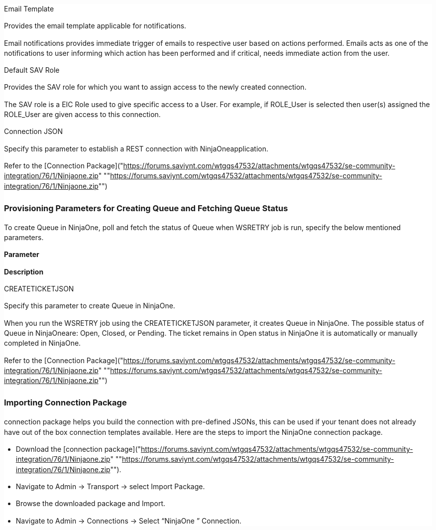 Email Template

Provides the email template applicable for notifications.

Email notifications provides immediate trigger of emails to respective user based on actions performed. Emails acts as one of the notifications to user informing which action has been performed and if critical, needs immediate action from the user.

Default SAV Role

Provides the SAV role for which you want to assign access to the newly created connection.

The SAV role is a EIC Role used to give specific access to a User. For example, if ROLE\_User is selected then user(s) assigned the ROLE\_User are given access to this connection. 

Connection JSON

Specify this parameter to establish a REST connection with NinjaOneapplication.

Refer to the [Connection Package]("https://forums.saviynt.com/wtgqs47532/attachments/wtgqs47532/se-community-integration/76/1/Ninjaone.zip" ""https://forums.saviynt.com/wtgqs47532/attachments/wtgqs47532/se-community-integration/76/1/Ninjaone.zip"")

### Provisioning Parameters for Creating Queue and Fetching Queue Status

To create Queue in NinjaOne, poll and fetch the status of Queue when WSRETRY job is run, specify the below mentioned parameters. 

**Parameter**

**Description**

CREATETICKETJSON

Specify this parameter to create Queue in NinjaOne.

When you run the WSRETRY job using the CREATETICKETJSON parameter, it creates Queue in NinjaOne. The possible status of Queue in NinjaOneare: Open, Closed, or Pending. The ticket remains in Open status in NinjaOne it is automatically or manually completed in NinjaOne.

Refer to the [Connection Package]("https://forums.saviynt.com/wtgqs47532/attachments/wtgqs47532/se-community-integration/76/1/Ninjaone.zip" ""https://forums.saviynt.com/wtgqs47532/attachments/wtgqs47532/se-community-integration/76/1/Ninjaone.zip"")  

### Importing Connection Package

connection package helps you build the connection with pre-defined JSONs, this can be used if your tenant does not already have out of the box connection templates available. Here are the steps to import the NinjaOne connection package.

*   Download the [connection package]("https://forums.saviynt.com/wtgqs47532/attachments/wtgqs47532/se-community-integration/76/1/Ninjaone.zip" ""https://forums.saviynt.com/wtgqs47532/attachments/wtgqs47532/se-community-integration/76/1/Ninjaone.zip"").
    
*   Navigate to Admin → Transport → select Import Package.
    
*   Browse the downloaded package and Import.
    
*   Navigate to Admin → Connections → Select “NinjaOne ” Connection.
    